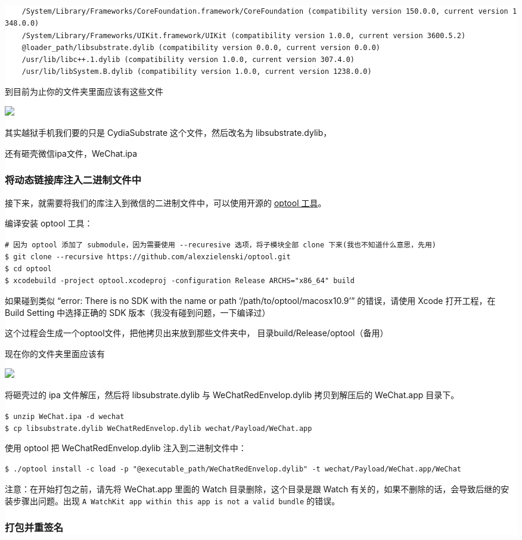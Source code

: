 ```
	/System/Library/Frameworks/CoreFoundation.framework/CoreFoundation (compatibility version 150.0.0, current version 1348.0.0)
	/System/Library/Frameworks/UIKit.framework/UIKit (compatibility version 1.0.0, current version 3600.5.2)
	@loader_path/libsubstrate.dylib (compatibility version 0.0.0, current version 0.0.0)
	/usr/lib/libc++.1.dylib (compatibility version 1.0.0, current version 307.4.0)
	/usr/lib/libSystem.B.dylib (compatibility version 1.0.0, current version 1238.0.0)
```



到目前为止你的文件夹里面应该有这些文件

![](https://ws3.sinaimg.cn/large/006tNc79gy1fotpgmuo4rj3089050dfo.jpg)

其实越狱手机我们要的只是 CydiaSubstrate 这个文件，然后改名为 libsubstrate.dylib，

还有砸壳微信ipa文件，WeChat.ipa

### 将动态链接库注入二进制文件中

接下来，就需要将我们的库注入到微信的二进制文件中，可以使用开源的 [optool 工具](https://github.com/alexzielenski/optool)。

编译安装 optool 工具：

```
# 因为 optool 添加了 submodule，因为需要使用 --recuresive 选项，将子模块全部 clone 下来(我也不知道什么意思，先用)
$ git clone --recursive https://github.com/alexzielenski/optool.git
$ cd optool
$ xcodebuild -project optool.xcodeproj -configuration Release ARCHS="x86_64" build
```

如果碰到类似 “error: There is no SDK with the name or path ‘/path/to/optool/macosx10.9’” 的错误，请使用 Xcode 打开工程，在 Build Setting 中选择正确的 SDK 版本（我没有碰到问题，一下编译过）

这个过程会生成一个optool文件，把他拷贝出来放到那些文件夹中， 目录build/Release/optool（备用）

现在你的文件夹里面应该有

![](https://ws1.sinaimg.cn/large/006tNc79gy1fotph8p2clj309905mmx0.jpg)

将砸壳过的 ipa 文件解压，然后将 libsubstrate.dylib 与 WeChatRedEnvelop.dylib 拷贝到解压后的 WeChat.app 目录下。

```
$ unzip WeChat.ipa -d wechat
$ cp libsubstrate.dylib WeChatRedEnvelop.dylib wechat/Payload/WeChat.app
```

使用 optool 把 WeChatRedEnvelop.dylib 注入到二进制文件中：

```
$ ./optool install -c load -p "@executable_path/WeChatRedEnvelop.dylib" -t wechat/Payload/WeChat.app/WeChat
```

注意：在开始打包之前，请先将 WeChat.app 里面的 Watch 目录删除，这个目录是跟 Watch 有关的，如果不删除的话，会导致后继的安装步骤出问题。出现 `A WatchKit app within this app is not a valid bundle` 的错误。

### 打包并重签名
